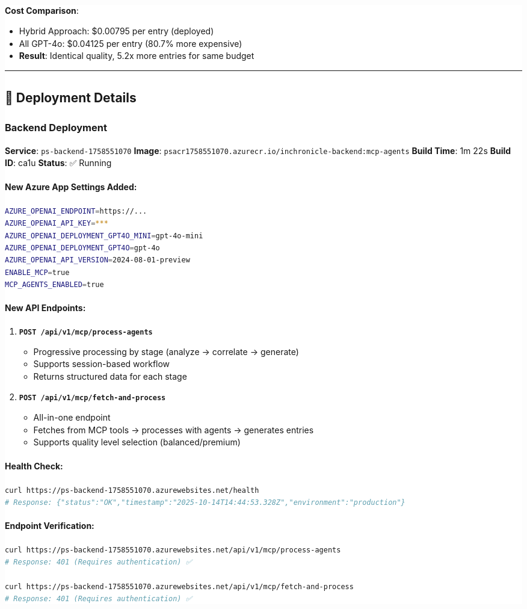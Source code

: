 **Cost Comparison**:
- Hybrid Approach: $0.00795 per entry (deployed)
- All GPT-4o: $0.04125 per entry (80.7% more expensive)
- **Result**: Identical quality, 5.2x more entries for same budget

---

## 🔧 Deployment Details

### Backend Deployment

**Service**: `ps-backend-1758551070`
**Image**: `psacr1758551070.azurecr.io/inchronicle-backend:mcp-agents`
**Build Time**: 1m 22s
**Build ID**: ca1u
**Status**: ✅ Running

#### New Azure App Settings Added:
```bash
AZURE_OPENAI_ENDPOINT=https://...
AZURE_OPENAI_API_KEY=***
AZURE_OPENAI_DEPLOYMENT_GPT4O_MINI=gpt-4o-mini
AZURE_OPENAI_DEPLOYMENT_GPT4O=gpt-4o
AZURE_OPENAI_API_VERSION=2024-08-01-preview
ENABLE_MCP=true
MCP_AGENTS_ENABLED=true
```

#### New API Endpoints:
1. **`POST /api/v1/mcp/process-agents`**
   - Progressive processing by stage (analyze → correlate → generate)
   - Supports session-based workflow
   - Returns structured data for each stage

2. **`POST /api/v1/mcp/fetch-and-process`**
   - All-in-one endpoint
   - Fetches from MCP tools → processes with agents → generates entries
   - Supports quality level selection (balanced/premium)

#### Health Check:
```bash
curl https://ps-backend-1758551070.azurewebsites.net/health
# Response: {"status":"OK","timestamp":"2025-10-14T14:44:53.328Z","environment":"production"}
```

#### Endpoint Verification:
```bash
curl https://ps-backend-1758551070.azurewebsites.net/api/v1/mcp/process-agents
# Response: 401 (Requires authentication) ✅

curl https://ps-backend-1758551070.azurewebsites.net/api/v1/mcp/fetch-and-process
# Response: 401 (Requires authentication) ✅
```
